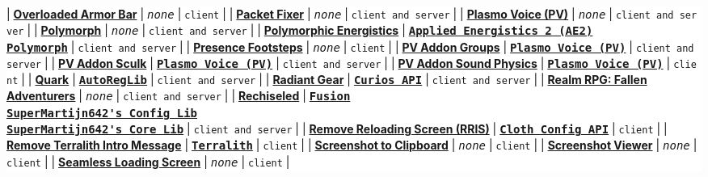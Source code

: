| [**Overloaded Armor Bar**][overloaded-armor-bar]                                           | <kbd>_none_</kbd>                                                                                                                                                                                       | `client`              |
| [**Packet Fixer**][packet-fixer]                                                           | <kbd>_none_</kbd>                                                                                                                                                                                       | `client and server`   |
| [**Plasmo Voice (PV)**][pv]                                                                | <kbd>_none_</kbd>                                                                                                                                                                                       | `client and server`   |
| [**Polymorph**][polymorph]                                                                 | <kbd>_none_</kbd>                                                                                                                                                                                       | `client and server`   |
| [**Polymorphic Energistics**][polymorphic-energistics]                                     | <kbd>[**Applied Energistics 2 (AE2)**][ae2]</kbd><br><kbd>[**Polymorph**][polymorph]</kbd>                                                                                                              | `client and server`   |
| [**Presence Footsteps**][presence-footsteps]                                               | <kbd>_none_</kbd>                                                                                                                                                                                       | `client`              |
| [**PV Addon Groups**][pv-addon-groups]                                                     | <kbd>[**Plasmo Voice (PV)**][pv]</kbd>                                                                                                                                                                  | `client and server`   |
| [**PV Addon Sculk**][pv-addon-sculk]                                                       | <kbd>[**Plasmo Voice (PV)**][pv]</kbd>                                                                                                                                                                  | `client and server`   |
| [**PV Addon Sound Physics**][pv-addon-sound-physics]                                       | <kbd>[**Plasmo Voice (PV)**][pv]</kbd>                                                                                                                                                                  | `client`              |
| [**Quark**][quark]                                                                         | <kbd>[**AutoRegLib**][autoreglib]</kbd>                                                                                                                                                                 | `client and server`   |
| [**Radiant Gear**][radiant-gear]                                                           | <kbd>[**Curios API**][curios-api]</kbd>                                                                                                                                                                 | `client and server`   |
| [**Realm RPG: Fallen Adventurers**][realm-rpg-fallen-adventurers]                          | <kbd>_none_</kbd>                                                                                                                                                                                       | `client and server`   |
| [**Rechiseled**][rechiseled]                                                               | <kbd>[**Fusion**][fusion]</kbd><br><kbd>[**SuperMartijn642's Config Lib**][supermartijn642s-config-lib]</kbd><br><kbd>[**SuperMartijn642's Core Lib**][supermartijn642s-core-lib]</kbd>                 | `client and server`   |
| [**Remove Reloading Screen (RRlS)**][rrls]                                                 | <kbd>[**Cloth Config API**][cloth-config-api]</kbd>                                                                                                                                                     | `client`              |
| [**Remove Terralith Intro Message**][remove-terralith-intro-message]                       | <kbd>[**Terralith**][terralith]</kbd>                                                                                                                                                                   | `client`              |
| [**Screenshot to Clipboard**][screenshot-to-clipboard]                                     | <kbd>_none_</kbd>                                                                                                                                                                                       | `client`              |
| [**Screenshot Viewer**][screenshot-viewer]                                                 | <kbd>_none_</kbd>                                                                                                                                                                                       | `client`              |
| [**Seamless Loading Screen**][seamless-loading-screen]                                     | <kbd>_none_</kbd>                                                                                                                                                                                       | `client`              |

[a-good-place]: https://www.curseforge.com/minecraft/mc-mods/a-good-place
[accelerated-decay]: https://www.curseforge.com/minecraft/mc-mods/accelerated-decay
[additional-placements]: https://www.curseforge.com/minecraft/mc-mods/additional-placements
[advanced-solars-classic]: https://www.curseforge.com/minecraft/mc-mods/advanced-solars-classic
[advancement-plaques]: https://www.curseforge.com/minecraft/mc-mods/advancement-plaques
[aeinfinitybooster]: https://www.curseforge.com/minecraft/mc-mods/aeinfinitybooster
[ai-improvements]: https://www.curseforge.com/minecraft/mc-mods/ai-improvements
[alexs-caves]: https://www.curseforge.com/minecraft/mc-mods/alexs-caves
[alexs-mobs]: https://www.curseforge.com/minecraft/mc-mods/alexs-mobs
[ambientsounds]: https://www.curseforge.com/minecraft/mc-mods/ambientsounds
[appleskin]: https://www.curseforge.com/minecraft/mc-mods/appleskin
[ae2]: https://www.curseforge.com/minecraft/mc-mods/applied-energistics-2
[ae2-things]: https://www.curseforge.com/minecraft/mc-mods/ae2-things-forge
[ae2wtlib]: https://www.curseforge.com/minecraft/mc-mods/applied-energistics-2-wireless-terminals
[attributefix]: https://www.curseforge.com/minecraft/mc-mods/attributefix
[auditory]: https://www.curseforge.com/minecraft/mc-mods/auditory
[berry-good]: https://www.curseforge.com/minecraft/mc-mods/berry-good
[better-advancements]: https://www.curseforge.com/minecraft/mc-mods/better-advancements
[better-combat]: https://www.curseforge.com/minecraft/mc-mods/better-combat-by-daedelus
[bcc]: https://www.curseforge.com/minecraft/mc-mods/better-compatibility-checker
[better-fps-render-distance]: https://www.curseforge.com/minecraft/mc-mods/better-fps-render-distance
[better-safe-bed]: https://www.curseforge.com/minecraft/mc-mods/better-safe-bed
[bss]: https://www.curseforge.com/minecraft/mc-mods/better-stats
[better-third-person]: https://www.curseforge.com/minecraft/mc-mods/better-third-person
[betterf3]: https://www.curseforge.com/minecraft/mc-mods/betterf3
[biomes-o-plenty]: https://www.curseforge.com/minecraft/mc-mods/biomes-o-plenty
[blue-flame-burning]: https://www.curseforge.com/minecraft/mc-mods/blueflame
[boat-item-view]: https://www.curseforge.com/minecraft/mc-mods/boat-item-view-forge
[bridging-mod]: https://www.curseforge.com/minecraft/mc-mods/bridging-mod
[build-guide]: https://www.curseforge.com/minecraft/mc-mods/build-guide
[bushier-flowers]: https://www.curseforge.com/minecraft/mc-mods/bushier-flowers
[cameraoverhaul]: https://www.curseforge.com/minecraft/mc-mods/cameraoverhaul
[carry-on]: https://www.curseforge.com/minecraft/mc-mods/carry-on
[catalogue]: https://www.curseforge.com/minecraft/mc-mods/catalogue
[chat-heads]: https://www.curseforge.com/minecraft/mc-mods/chat-heads
[cherished-worlds]: https://www.curseforge.com/minecraft/mc-mods/cherished-worlds
[chest-search-bar]: https://www.curseforge.com/minecraft/mc-mods/chest-search-bar
[ctov]: https://www.curseforge.com/minecraft/mc-mods/choicetheorems-overhauled-village
[clumps]: https://www.curseforge.com/minecraft/mc-mods/clumps
[configured]: https://www.curseforge.com/minecraft/mc-mods/configured
[construction-wand]: https://www.curseforge.com/minecraft/mc-mods/construction-wand
[controlling]: https://www.curseforge.com/minecraft/mc-mods/controlling
[corpse]: https://www.curseforge.com/minecraft/mc-mods/corpse
[cosmetic-armor-reworked]: https://www.curseforge.com/minecraft/mc-mods/cosmetic-armor-reworked
[crafting-on-a-stick]: https://www.curseforge.com/minecraft/mc-mods/crafting-on-a-stick
[crafting-tweaks]: https://www.curseforge.com/minecraft/mc-mods/crafting-tweaks
[curious-lanterns]: https://www.curseforge.com/minecraft/mc-mods/curious-lanterns
[dark-mode-everywhere]: https://www.curseforge.com/minecraft/mc-mods/dark-mode-everywhere
[debugify]: https://www.curseforge.com/minecraft/mc-mods/debugify-reforged
[deeper-and-darker]: https://www.curseforge.com/minecraft/mc-mods/deeperdarker
[dont-clear-chat-history]: https://www.curseforge.com/minecraft/mc-mods/dont-clear-chat-history
[dynamic-music-updated]: https://www.curseforge.com/minecraft/mc-mods/dynamic-music-updated
[easy-anvils]: https://www.curseforge.com/minecraft/mc-mods/easy-anvils
[easy-magic]: https://www.curseforge.com/minecraft/mc-mods/easy-magic
[eating-animation]: https://www.curseforge.com/minecraft/mc-mods/eating-animation-forge
[effective]: https://www.curseforge.com/minecraft/mc-mods/effective-forge
[embeddium]: https://www.curseforge.com/minecraft/mc-mods/embeddium
[embeddium-dynamic-lights]: https://www.curseforge.com/minecraft/mc-mods/dynamiclights-reforged
[embeddium-extra]: https://www.curseforge.com/minecraft/mc-mods/rubidium-extra
[embeddium-extras]: https://www.curseforge.com/minecraft/mc-mods/magnesium-extras
[entity-culling]: https://www.curseforge.com/minecraft/mc-mods/entityculling
[extra-sounds-next]: https://www.curseforge.com/minecraft/mc-mods/extrasounds-forge
[extreme-sound-muffler]: https://www.curseforge.com/minecraft/mc-mods/extreme-sound-muffler
[farmers-delight]: https://www.curseforge.com/minecraft/mc-mods/farmers-delight
[fast-ip-ping]: https://www.curseforge.com/minecraft/mc-mods/fast-ip-ping
[fastboot]: https://www.curseforge.com/minecraft/mc-mods/fastboot
[fastfurnace]: https://www.curseforge.com/minecraft/mc-mods/fastfurnace
[fastquit]: https://www.curseforge.com/minecraft/mc-mods/fastquit-forge
[fastsuite]: https://www.curseforge.com/minecraft/mc-mods/fastsuite
[fastworkbench]: https://www.curseforge.com/minecraft/mc-mods/fastworkbench
[ferritecore]: https://www.curseforge.com/minecraft/mc-mods/ferritecore
[findme]: https://www.curseforge.com/minecraft/mc-mods/findme
[first-person-model]: https://www.curseforge.com/minecraft/mc-mods/first-person-model
[footprint-particle]: https://www.curseforge.com/minecraft/mc-mods/footprintparticle
[forgematica]: https://www.curseforge.com/minecraft/mc-mods/forgematica
[forgery]: https://www.curseforge.com/minecraft/mc-mods/forgery
[forgetmechunk]: https://www.curseforge.com/minecraft/mc-mods/forgetmechunk-forge
[fps-reducer]: https://www.curseforge.com/minecraft/mc-mods/fps-reducer
[freecam]: https://www.curseforge.com/minecraft/mc-mods/free-cam
[ftb-ultimine]: https://www.curseforge.com/minecraft/mc-mods/ftb-ultimine-forge
[get-it-together-drops]: https://www.curseforge.com/minecraft/mc-mods/get-it-together-drops
[gpu-memory-leak-fix]: https://www.curseforge.com/minecraft/mc-mods/fix-gpu-memory-leak
[gravisuit-classic]: https://www.curseforge.com/minecraft/mc-mods/gravisuit-classic
[held-item-tooltips]: https://www.curseforge.com/minecraft/mc-mods/held-item-tooltips
[hts-treechop]: https://www.curseforge.com/minecraft/mc-mods/treechop
[immediatelyfast]: https://www.curseforge.com/minecraft/mc-mods/immediatelyfast
[ic2-classic]: https://www.curseforge.com/minecraft/mc-mods/ic2-classic
[ic2-classic-jade-addon]: https://www.curseforge.com/minecraft/mc-mods/jade-addons-ic2classic
[ic2-classic-uu-matter]: https://www.curseforge.com/minecraft/mc-mods/ic2cuumatter
[inventory-essentials]: https://www.curseforge.com/minecraft/mc-mods/inventory-essentials
[inventory-hud]: https://www.curseforge.com/minecraft/mc-mods/inventory-hud-forge
[ipn]: https://www.curseforge.com/minecraft/mc-mods/inventory-profiles-next
[item-borders]: https://www.curseforge.com/minecraft/mc-mods/item-borders
[item-collectors]: https://www.curseforge.com/minecraft/mc-mods/item-collectors
[item-highlighter]: https://www.curseforge.com/minecraft/mc-mods/item-highlighter
[jade]: https://www.curseforge.com/minecraft/mc-mods/jade
[jade-addons]: https://www.curseforge.com/minecraft/mc-mods/jade-addons
[jei]: https://www.curseforge.com/minecraft/mc-mods/jei
[jer]: https://www.curseforge.com/minecraft/mc-mods/just-enough-resources-jer
[krypton]: https://www.curseforge.com/minecraft/mc-mods/krypton-reforged
[lazydfu]: https://www.curseforge.com/minecraft/mc-mods/lazy-dfu-forge
[light-overlay]: https://www.curseforge.com/minecraft/mc-mods/light-overlay
[lmft]: https://www.curseforge.com/minecraft/mc-mods/lmft
[lootr]: https://www.curseforge.com/minecraft/mc-mods/lootr
[memory-leak-fix]: https://www.curseforge.com/minecraft/mc-mods/memoryleakfix
[minicoal]: https://www.curseforge.com/minecraft/mc-mods/minicoal
[model-gap-fix]: https://www.curseforge.com/minecraft/mc-mods/model-gap-fix
[modernfix]: https://www.curseforge.com/minecraft/mc-mods/modernfix
[more-chat-history]: https://modrinth.com/mod/morechathistory-reforged
[more-mob-variants]: https://www.curseforge.com/minecraft/mc-mods/more-mob-variants
[mouse-tweaks]: https://www.curseforge.com/minecraft/mc-mods/mouse-tweaks
[neapolitan]: https://www.curseforge.com/minecraft/mc-mods/neapolitan
[nekos-enchanted-books]: https://www.curseforge.com/minecraft/mc-mods/nekos-enchanted-books
[netherportalfix]: https://www.curseforge.com/minecraft/mc-mods/netherportalfix
[no-chat-reports]: https://www.curseforge.com/minecraft/mc-mods/no-chat-reports
[not-enough-animations]: https://www.curseforge.com/minecraft/mc-mods/not-enough-animations
[nerb]: https://www.curseforge.com/minecraft/mc-mods/notenoughrecipebook
[obscure-tooltips]: https://www.curseforge.com/minecraft/mc-mods/obscure-tooltips
[oculus]: https://www.curseforge.com/minecraft/mc-mods/oculus
[byg]: https://www.curseforge.com/minecraft/mc-mods/oh-the-biomes-youll-go
[elevatorid]: https://www.curseforge.com/minecraft/mc-mods/openblocks-elevator
[overloaded-armor-bar]: https://www.curseforge.com/minecraft/mc-mods/overloaded-armor-bar
[packet-fixer]: https://www.curseforge.com/minecraft/mc-mods/packet-fixer
[pv]: https://modrinth.com/plugin/plasmo-voice
[polymorph]: https://www.curseforge.com/minecraft/mc-mods/polymorph
[polymorphic-energistics]: https://www.curseforge.com/minecraft/mc-mods/polymorphic-energistics
[presence-footsteps]: https://www.curseforge.com/minecraft/mc-mods/presence-footsteps-forge
[pv-addon-groups]: https://modrinth.com/plugin/pv-addon-groups
[pv-addon-sculk]: https://modrinth.com/plugin/pv-addon-sculk
[pv-addon-sound-physics]: https://modrinth.com/mod/pv-addon-soundphysics
[quark]: https://www.curseforge.com/minecraft/mc-mods/quark
[radiant-gear]: https://www.curseforge.com/minecraft/mc-mods/radiant-gear
[realm-rpg-fallen-adventurers]: https://www.curseforge.com/minecraft/mc-mods/realm-rpg-fallen-adventurers
[rechiseled]: https://www.curseforge.com/minecraft/mc-mods/rechiseled
[rrls]: https://www.curseforge.com/minecraft/mc-mods/rrls
[remove-terralith-intro-message]: https://modrinth.com/datapack/remove-terralith-intro-message
[screenshot-to-clipboard]: https://www.curseforge.com/minecraft/mc-mods/screenshot-to-clipboard
[screenshot-viewer]: https://www.curseforge.com/minecraft/mc-mods/screenshot-viewer
[seamless-loading-screen]: https://www.curseforge.com/minecraft/mc-mods/seamless-loading-screen-forge
[serene-seasons]: https://www.curseforge.com/minecraft/mc-mods/serene-seasons
[shrink]: https://www.curseforge.com/minecraft/mc-mods/shrink_
[simply-light]: https://www.curseforge.com/minecraft/mc-mods/simply-light
[skin-layers-3d]: https://www.curseforge.com/minecraft/mc-mods/skin-layers-3d
[sophisticated-backpacks]: https://www.curseforge.com/minecraft/mc-mods/sophisticated-backpacks
[sophisticated-storage]: https://www.curseforge.com/minecraft/mc-mods/sophisticated-storage
[sound-physics-remastered]: https://www.curseforge.com/minecraft/mc-mods/sound-physics-remastered
[starlight]: https://www.curseforge.com/minecraft/mc-mods/starlight-forge
[structory]: https://www.curseforge.com/minecraft/mc-mods/structory
[terralith]: https://www.curseforge.com/minecraft/mc-mods/terralith
[textrues-embeddium-options]: https://www.curseforge.com/minecraft/mc-mods/textrues-embeddium-options
[tia]: https://modrinth.com/mod/tiny-item-animations
[towns-and-towers]: https://www.curseforge.com/minecraft/mc-mods/towns-and-towers
[visual-workbench]: https://www.curseforge.com/minecraft/mc-mods/visual-workbench
[wall-jump-txf]: https://www.curseforge.com/minecraft/mc-mods/wall-jump-txf
[watut]: https://www.curseforge.com/minecraft/mc-mods/what-are-they-up-to
[world-play-time]: https://www.curseforge.com/minecraft/mc-mods/world-play-time
[xaeros-minimap]: https://www.curseforge.com/minecraft/mc-mods/xaeros-minimap
[xaeros-world-map]: https://www.curseforge.com/minecraft/mc-mods/xaeros-world-map
[xtones-reworked]: https://www.curseforge.com/minecraft/mc-mods/xtones-reworked
[yungs-better-desert-temples]: https://www.curseforge.com/minecraft/mc-mods/yungs-better-desert-temples
[yungs-better-dungeons]: https://www.curseforge.com/minecraft/mc-mods/yungs-better-dungeons
[yungs-better-end-island]: https://www.curseforge.com/minecraft/mc-mods/yungs-better-end-island
[yungs-better-jungle-temples]: https://www.curseforge.com/minecraft/mc-mods/yungs-better-jungle-temples
[yungs-better-mineshafts]: https://www.curseforge.com/minecraft/mc-mods/yungs-better-mineshafts-forge
[yungs-better-nether-fortresses]: https://www.curseforge.com/minecraft/mc-mods/yungs-better-nether-fortresses
[yungs-better-ocean-monuments]: https://www.curseforge.com/minecraft/mc-mods/yungs-better-ocean-monuments
[yungs-better-strongholds]: https://www.curseforge.com/minecraft/mc-mods/yungs-better-strongholds
[yungs-better-witch-huts]: https://www.curseforge.com/minecraft/mc-mods/yungs-better-witch-huts
[yungs-bridges]: https://www.curseforge.com/minecraft/mc-mods/yungs-bridges
[yungs-extras]: https://www.curseforge.com/minecraft/mc-mods/yungs-extras
[architectury-api]: https://www.curseforge.com/minecraft/mc-mods/architectury-api
[autoreglib]: https://www.curseforge.com/minecraft/mc-mods/autoreglib
[balm]: https://www.curseforge.com/minecraft/mc-mods/balm
[blueprint]: https://www.curseforge.com/minecraft/mc-mods/blueprint
[citadel]: https://www.curseforge.com/minecraft/mc-mods/citadel
[cloth-config-api]: https://www.curseforge.com/minecraft/mc-mods/cloth-config
[corgilib]: https://www.curseforge.com/minecraft/mc-mods/corgilib
[coroutil]: https://www.curseforge.com/minecraft/mc-mods/coroutil
[creativecore]: https://www.curseforge.com/minecraft/mc-mods/creativecore
[cupboard]: https://www.curseforge.com/minecraft/mc-mods/cupboard
[curios-api]: https://www.curseforge.com/minecraft/mc-mods/curios
[emf]: https://www.curseforge.com/minecraft/mc-mods/entity-model-features
[etf]: https://www.curseforge.com/minecraft/mc-mods/entity-texture-features-fabric
[ftb-library]: https://www.curseforge.com/minecraft/mc-mods/ftb-library-forge
[fusion]: https://www.curseforge.com/minecraft/mc-mods/fusion-connected-textures
[geckolib]: https://www.curseforge.com/minecraft/mc-mods/geckolib
[iceberg]: https://www.curseforge.com/minecraft/mc-mods/iceberg
[kotlin]: https://www.curseforge.com/minecraft/mc-mods/kotlin-for-forge
[libipn]: https://www.curseforge.com/minecraft/mc-mods/libipn
[mafglib]: https://www.curseforge.com/minecraft/mc-mods/mafglib
[obscure-api]: https://www.curseforge.com/minecraft/mc-mods/obscure-api
[placebo]: https://www.curseforge.com/minecraft/mc-mods/placebo
[playeranimator]: https://www.curseforge.com/minecraft/mc-mods/playeranimator
[prism]: https://www.curseforge.com/minecraft/mc-mods/prism-lib
[puzzles-lib]: https://www.curseforge.com/minecraft/mc-mods/puzzles-lib
[sophisticated-core]: https://www.curseforge.com/minecraft/mc-mods/sophisticated-core
[supermartijn642s-config-lib]: https://www.curseforge.com/minecraft/mc-mods/supermartijn642s-config-lib
[supermartijn642s-core-lib]: https://www.curseforge.com/minecraft/mc-mods/supermartijn642s-core-lib
[terrablender]: https://www.curseforge.com/minecraft/mc-mods/terrablender
[yungs-api]: https://www.curseforge.com/minecraft/mc-mods/yungs-api
[vt]: https://vanillatweaks.net/picker/resource-packs/
[fancy-crops]: https://www.curseforge.com/minecraft/texture-packs/fancy-crops
[fresh-moves]: https://www.curseforge.com/minecraft/texture-packs/fresh-moves
[ore-variants]: https://www.curseforge.com/minecraft/texture-packs/ore-variants
[simple-grass-flowers]: https://www.curseforge.com/minecraft/texture-packs/simple-grass-flowers
[simple-lower-grass-sides]: https://www.curseforge.com/minecraft/texture-packs/simple-lower-grass-sides
[spring-flowers]: https://www.curseforge.com/minecraft/texture-packs/spring-flowers
[releases]: https://github.com/iwdath/industrial-plus/releases
[forge]: https://files.minecraftforge.net/net/minecraftforge/forge/index_1.19.2.html